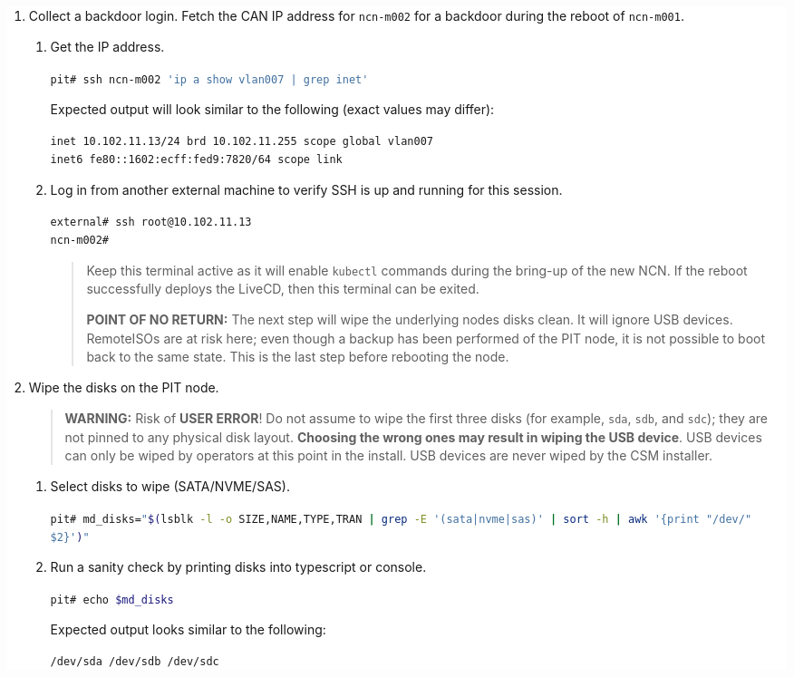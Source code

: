 1. <a name="collect-can-ip-ncn-m002"></a>Collect a backdoor login. Fetch the CAN IP address for `ncn-m002` for a backdoor during the reboot of `ncn-m001`.

    1. Get the IP address.

        ```bash
        pit# ssh ncn-m002 'ip a show vlan007 | grep inet'
        ```

        Expected output will look similar to the following (exact values may differ):

        ```text
        inet 10.102.11.13/24 brd 10.102.11.255 scope global vlan007
        inet6 fe80::1602:ecff:fed9:7820/64 scope link
        ```

    1. Log in from another external machine to verify SSH is up and running for this session.

        ```bash
        external# ssh root@10.102.11.13
        ncn-m002#
        ```

        > Keep this terminal active as it will enable `kubectl` commands during the bring-up of the new NCN.
        > If the reboot successfully deploys the LiveCD, then this terminal can be exited.
        >
        > **POINT OF NO RETURN:** The next step will wipe the underlying nodes disks clean. It will ignore USB devices.
        > RemoteISOs are at risk here; even though a backup has been performed of the PIT node, it is not possible to
        > boot back to the same state. This is the last step before rebooting the node.

1. Wipe the disks on the PIT node.

    > **WARNING:** Risk of **USER ERROR**! Do not assume to wipe the first three disks (for example, `sda`, `sdb`, and `sdc`);
    > they are not pinned to any physical disk layout. **Choosing the wrong ones may result in wiping the USB device**. USB devices can
    > only be wiped by operators at this point in the install. USB devices are never wiped by the CSM installer.

    1. Select disks to wipe (SATA/NVME/SAS).

        ```bash
        pit# md_disks="$(lsblk -l -o SIZE,NAME,TYPE,TRAN | grep -E '(sata|nvme|sas)' | sort -h | awk '{print "/dev/" $2}')"
        ```

    1. Run a sanity check by printing disks into typescript or console.

        ```bash
        pit# echo $md_disks
        ```

        Expected output looks similar to the following:

        ```text
        /dev/sda /dev/sdb /dev/sdc
        ```
